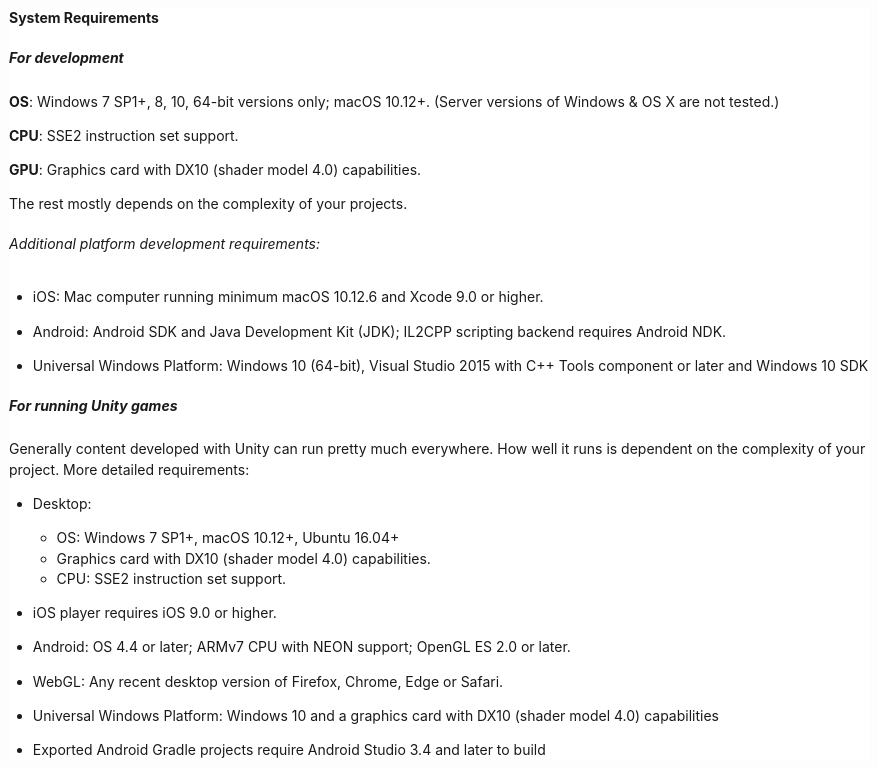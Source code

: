 
#### System Requirements

##### For development

**OS**: Windows 7 SP1+, 8, 10, 64-bit versions only; macOS 10.12+. (Server versions of Windows & OS X are not tested.)

**CPU**: SSE2 instruction set support.

**GPU**: Graphics card with DX10 (shader model 4.0) capabilities.

The rest mostly depends on the complexity of your projects.

###### Additional platform development requirements:

*   iOS: Mac computer running minimum macOS 10.12.6 and Xcode 9.0 or higher.
    
*   Android: Android SDK and Java Development Kit (JDK); IL2CPP scripting backend requires Android NDK.
    
*   Universal Windows Platform: Windows 10 (64-bit), Visual Studio 2015 with C++ Tools component or later and Windows 10 SDK
    

##### For running Unity games

Generally content developed with Unity can run pretty much everywhere. How well it runs is dependent on the complexity of your project. More detailed requirements:

*   Desktop:
    
    *   OS: Windows 7 SP1+, macOS 10.12+, Ubuntu 16.04+
    *   Graphics card with DX10 (shader model 4.0) capabilities.
    *   CPU: SSE2 instruction set support.
*   iOS player requires iOS 9.0 or higher.
    
*   Android: OS 4.4 or later; ARMv7 CPU with NEON support; OpenGL ES 2.0 or later.
    
*   WebGL: Any recent desktop version of Firefox, Chrome, Edge or Safari.
    
*   Universal Windows Platform: Windows 10 and a graphics card with DX10 (shader model 4.0) capabilities
    
*   Exported Android Gradle projects require Android Studio 3.4 and later to build